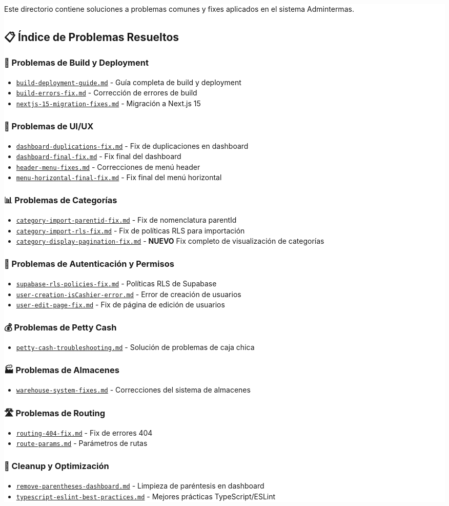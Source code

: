 Este directorio contiene soluciones a problemas comunes y fixes aplicados en el sistema Admintermas.

## 📋 Índice de Problemas Resueltos

### 🔧 Problemas de Build y Deployment
- [`build-deployment-guide.md`](./build-deployment-guide.md) - Guía completa de build y deployment
- [`build-errors-fix.md`](./build-errors-fix.md) - Corrección de errores de build
- [`nextjs-15-migration-fixes.md`](./nextjs-15-migration-fixes.md) - Migración a Next.js 15

### 🎨 Problemas de UI/UX
- [`dashboard-duplications-fix.md`](./dashboard-duplications-fix.md) - Fix de duplicaciones en dashboard
- [`dashboard-final-fix.md`](./dashboard-final-fix.md) - Fix final del dashboard
- [`header-menu-fixes.md`](./header-menu-fixes.md) - Correcciones de menú header
- [`menu-horizontal-final-fix.md`](./menu-horizontal-final-fix.md) - Fix final del menú horizontal

### 📊 Problemas de Categorías
- [`category-import-parentid-fix.md`](./category-import-parentid-fix.md) - Fix de nomenclatura parentId
- [`category-import-rls-fix.md`](./category-import-rls-fix.md) - Fix de políticas RLS para importación
- [`category-display-pagination-fix.md`](./category-display-pagination-fix.md) - **NUEVO** Fix completo de visualización de categorías

### 🔐 Problemas de Autenticación y Permisos
- [`supabase-rls-policies-fix.md`](./supabase-rls-policies-fix.md) - Políticas RLS de Supabase
- [`user-creation-isCashier-error.md`](./user-creation-isCashier-error.md) - Error de creación de usuarios
- [`user-edit-page-fix.md`](./user-edit-page-fix.md) - Fix de página de edición de usuarios

### 💰 Problemas de Petty Cash
- [`petty-cash-troubleshooting.md`](./petty-cash-troubleshooting.md) - Solución de problemas de caja chica

### 🏭 Problemas de Almacenes
- [`warehouse-system-fixes.md`](./warehouse-system-fixes.md) - Correcciones del sistema de almacenes

### 🛣️ Problemas de Routing
- [`routing-404-fix.md`](./routing-404-fix.md) - Fix de errores 404
- [`route-params.md`](../modules/routing/route-params.md) - Parámetros de rutas

### 🧹 Cleanup y Optimización
- [`remove-parentheses-dashboard.md`](./remove-parentheses-dashboard.md) - Limpieza de paréntesis en dashboard
- [`typescript-eslint-best-practices.md`](./typescript-eslint-best-practices.md) - Mejores prácticas TypeScript/ESLint
